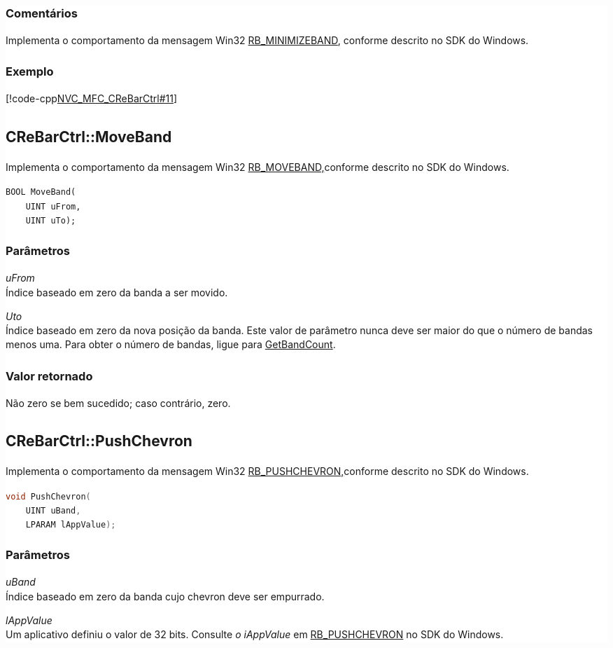 ### <a name="remarks"></a>Comentários

Implementa o comportamento da mensagem Win32 [RB_MINIMIZEBAND](/windows/win32/Controls/rb-minimizeband), conforme descrito no SDK do Windows.

### <a name="example"></a>Exemplo

[!code-cpp[NVC_MFC_CReBarCtrl#11](../../mfc/reference/codesnippet/cpp/crebarctrl-class_9.cpp)]

## <a name="crebarctrlmoveband"></a><a name="moveband"></a>CReBarCtrl::MoveBand

Implementa o comportamento da mensagem Win32 [RB_MOVEBAND,](/windows/win32/Controls/rb-moveband)conforme descrito no SDK do Windows.

```
BOOL MoveBand(
    UINT uFrom,
    UINT uTo);
```

### <a name="parameters"></a>Parâmetros

*uFrom*<br/>
Índice baseado em zero da banda a ser movido.

*Uto*<br/>
Índice baseado em zero da nova posição da banda. Este valor de parâmetro nunca deve ser maior do que o número de bandas menos uma. Para obter o número de bandas, ligue para [GetBandCount](#getbandcount).

### <a name="return-value"></a>Valor retornado

Não zero se bem sucedido; caso contrário, zero.

## <a name="crebarctrlpushchevron"></a><a name="pushchevron"></a>CReBarCtrl::PushChevron

Implementa o comportamento da mensagem Win32 [RB_PUSHCHEVRON,](/windows/win32/Controls/rb-pushchevron)conforme descrito no SDK do Windows.

```cpp
void PushChevron(
    UINT uBand,
    LPARAM lAppValue);
```

### <a name="parameters"></a>Parâmetros

*uBand*<br/>
Índice baseado em zero da banda cujo chevron deve ser empurrado.

*lAppValue*<br/>
Um aplicativo definiu o valor de 32 bits. Consulte *o iAppValue* em [RB_PUSHCHEVRON](/windows/win32/Controls/rb-pushchevron) no SDK do Windows.
